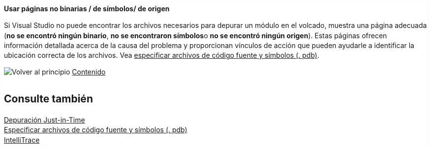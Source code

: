    **Usar páginas no binarias / de símbolos/ de origen**  
  
   Si Visual Studio no puede encontrar los archivos necesarios para depurar un módulo en el volcado, muestra una página adecuada (**no se encontró ningún binario**, **no se encontraron símbolos**o **no se encontró ningún origen**). Estas páginas ofrecen información detallada acerca de la causa del problema y proporcionan vínculos de acción que pueden ayudarle a identificar la ubicación correcta de los archivos. Vea [especificar archivos de código fuente y símbolos (. pdb)](../debugger/specify-symbol-dot-pdb-and-source-files-in-the-visual-studio-debugger.md).  
  
   ![Volver al principio](../debugger/media/pcs-backtotop.png "PCS_BackToTop") [Contenido](#BKMK_Contents)  
  
## <a name="see-also"></a>Consulte también  
 [Depuración Just-in-Time](../debugger/just-in-time-debugging-in-visual-studio.md)   
 [Especificar archivos de código fuente y símbolos (. pdb)](../debugger/specify-symbol-dot-pdb-and-source-files-in-the-visual-studio-debugger.md)   
 [IntelliTrace](../debugger/intellitrace.md)
